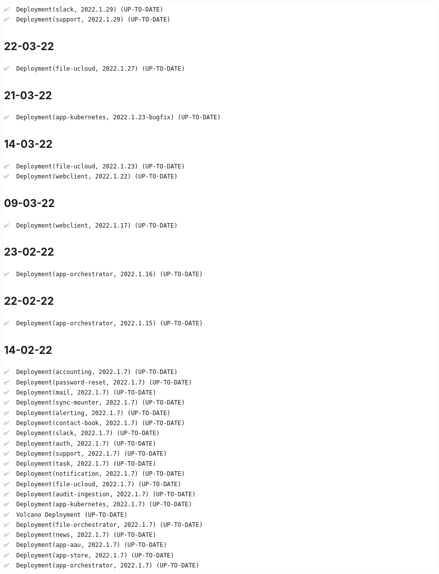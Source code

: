 ```
✅  Deployment(slack, 2022.1.29) (UP-TO-DATE)
✅  Deployment(support, 2022.1.29) (UP-TO-DATE)
```

## 22-03-22

```
✅  Deployment(file-ucloud, 2022.1.27) (UP-TO-DATE)
```

## 21-03-22

```
✅  Deployment(app-kubernetes, 2022.1.23-bugfix) (UP-TO-DATE)
```

## 14-03-22

```
✅  Deployment(file-ucloud, 2022.1.23) (UP-TO-DATE)
✅  Deployment(webclient, 2022.1.22) (UP-TO-DATE)
```

## 09-03-22

```
✅  Deployment(webclient, 2022.1.17) (UP-TO-DATE)
```

## 23-02-22

```
✅  Deployment(app-orchestrator, 2022.1.16) (UP-TO-DATE)
```

## 22-02-22

```
✅  Deployment(app-orchestrator, 2022.1.15) (UP-TO-DATE)
```

## 14-02-22

```
✅  Deployment(accounting, 2022.1.7) (UP-TO-DATE)
✅  Deployment(password-reset, 2022.1.7) (UP-TO-DATE)
✅  Deployment(mail, 2022.1.7) (UP-TO-DATE)
✅  Deployment(sync-mounter, 2022.1.7) (UP-TO-DATE)
✅  Deployment(alerting, 2022.1.7) (UP-TO-DATE)
✅  Deployment(contact-book, 2022.1.7) (UP-TO-DATE)
✅  Deployment(slack, 2022.1.7) (UP-TO-DATE)
✅  Deployment(auth, 2022.1.7) (UP-TO-DATE)
✅  Deployment(support, 2022.1.7) (UP-TO-DATE)
✅  Deployment(task, 2022.1.7) (UP-TO-DATE)
✅  Deployment(notification, 2022.1.7) (UP-TO-DATE)
✅  Deployment(file-ucloud, 2022.1.7) (UP-TO-DATE)
✅  Deployment(audit-ingestion, 2022.1.7) (UP-TO-DATE)
✅  Deployment(app-kubernetes, 2022.1.7) (UP-TO-DATE)
✅  Volcano Deployment (UP-TO-DATE)
✅  Deployment(file-orchestrator, 2022.1.7) (UP-TO-DATE)
✅  Deployment(news, 2022.1.7) (UP-TO-DATE)
✅  Deployment(app-aau, 2022.1.7) (UP-TO-DATE)
✅  Deployment(app-store, 2022.1.7) (UP-TO-DATE)
✅  Deployment(app-orchestrator, 2022.1.7) (UP-TO-DATE)
```